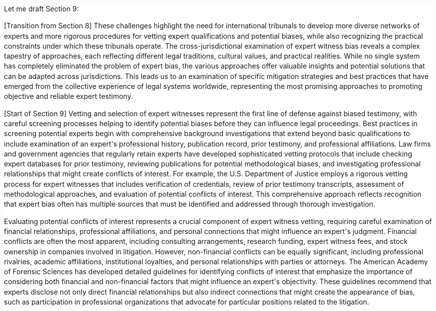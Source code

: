 Let me draft Section 9:

[Transition from Section 8]
These challenges highlight the need for international tribunals to develop more diverse networks of experts and more rigorous procedures for vetting expert qualifications and potential biases, while also recognizing the practical constraints under which these tribunals operate. The cross-jurisdictional examination of expert witness bias reveals a complex tapestry of approaches, each reflecting different legal traditions, cultural values, and practical realities. While no single system has completely eliminated the problem of expert bias, the various approaches offer valuable insights and potential solutions that can be adapted across jurisdictions. This leads us to an examination of specific mitigation strategies and best practices that have emerged from the collective experience of legal systems worldwide, representing the most promising approaches to promoting objective and reliable expert testimony.

[Start of Section 9]
Vetting and selection of expert witnesses represent the first line of defense against biased testimony, with careful screening processes helping to identify potential biases before they can influence legal proceedings. Best practices in screening potential experts begin with comprehensive background investigations that extend beyond basic qualifications to include examination of an expert's professional history, publication record, prior testimony, and professional affiliations. Law firms and government agencies that regularly retain experts have developed sophisticated vetting protocols that include checking expert databases for prior testimony, reviewing publications for potential methodological biases, and investigating professional relationships that might create conflicts of interest. For example, the U.S. Department of Justice employs a rigorous vetting process for expert witnesses that includes verification of credentials, review of prior testimony transcripts, assessment of methodological approaches, and evaluation of potential conflicts of interest. This comprehensive approach reflects recognition that expert bias often has multiple sources that must be identified and addressed through thorough investigation.

Evaluating potential conflicts of interest represents a crucial component of expert witness vetting, requiring careful examination of financial relationships, professional affiliations, and personal connections that might influence an expert's judgment. Financial conflicts are often the most apparent, including consulting arrangements, research funding, expert witness fees, and stock ownership in companies involved in litigation. However, non-financial conflicts can be equally significant, including professional rivalries, academic affiliations, institutional loyalties, and personal relationships with parties or attorneys. The American Academy of Forensic Sciences has developed detailed guidelines for identifying conflicts of interest that emphasize the importance of considering both financial and non-financial factors that might influence an expert's objectivity. These guidelines recommend that experts disclose not only direct financial relationships but also indirect connections that might create the appearance of bias, such as participation in professional organizations that advocate for particular positions related to the litigation.


